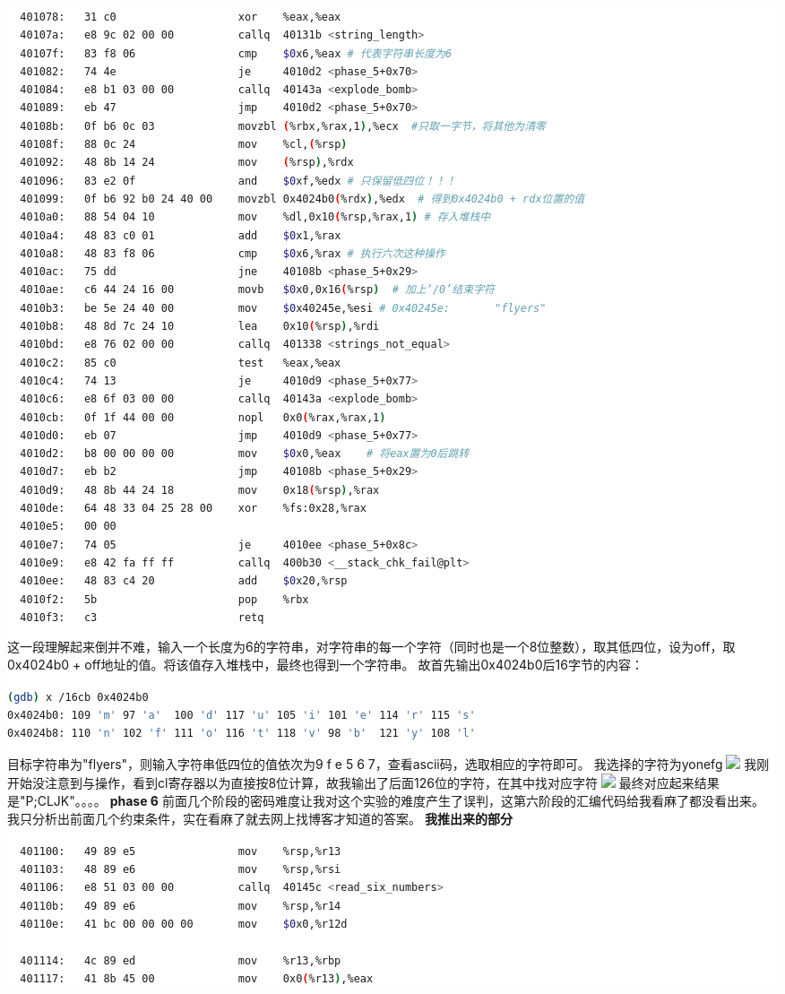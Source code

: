 ```bash
  401078:	31 c0                	xor    %eax,%eax
  40107a:	e8 9c 02 00 00       	callq  40131b <string_length>
  40107f:	83 f8 06             	cmp    $0x6,%eax # 代表字符串长度为6
  401082:	74 4e                	je     4010d2 <phase_5+0x70>
  401084:	e8 b1 03 00 00       	callq  40143a <explode_bomb>
  401089:	eb 47                	jmp    4010d2 <phase_5+0x70>
  40108b:	0f b6 0c 03          	movzbl (%rbx,%rax,1),%ecx  #只取一字节，将其他为清零
  40108f:	88 0c 24             	mov    %cl,(%rsp) 
  401092:	48 8b 14 24          	mov    (%rsp),%rdx 
  401096:	83 e2 0f             	and    $0xf,%edx # 只保留低四位！！！
  401099:	0f b6 92 b0 24 40 00 	movzbl 0x4024b0(%rdx),%edx  # 得到0x4024b0 + rdx位置的值
  4010a0:	88 54 04 10          	mov    %dl,0x10(%rsp,%rax,1) # 存入堆栈中 
  4010a4:	48 83 c0 01          	add    $0x1,%rax
  4010a8:	48 83 f8 06          	cmp    $0x6,%rax # 执行六次这种操作
  4010ac:	75 dd                	jne    40108b <phase_5+0x29>
  4010ae:	c6 44 24 16 00       	movb   $0x0,0x16(%rsp)	# 加上‘/0’结束字符
  4010b3:	be 5e 24 40 00       	mov    $0x40245e,%esi # 0x40245e:       "flyers"
  4010b8:	48 8d 7c 24 10       	lea    0x10(%rsp),%rdi
  4010bd:	e8 76 02 00 00       	callq  401338 <strings_not_equal> 
  4010c2:	85 c0                	test   %eax,%eax
  4010c4:	74 13                	je     4010d9 <phase_5+0x77>
  4010c6:	e8 6f 03 00 00       	callq  40143a <explode_bomb>
  4010cb:	0f 1f 44 00 00       	nopl   0x0(%rax,%rax,1)
  4010d0:	eb 07                	jmp    4010d9 <phase_5+0x77>
  4010d2:	b8 00 00 00 00       	mov    $0x0,%eax	# 将eax置为0后跳转
  4010d7:	eb b2                	jmp    40108b <phase_5+0x29>
  4010d9:	48 8b 44 24 18       	mov    0x18(%rsp),%rax
  4010de:	64 48 33 04 25 28 00 	xor    %fs:0x28,%rax
  4010e5:	00 00 
  4010e7:	74 05                	je     4010ee <phase_5+0x8c>
  4010e9:	e8 42 fa ff ff       	callq  400b30 <__stack_chk_fail@plt>
  4010ee:	48 83 c4 20          	add    $0x20,%rsp
  4010f2:	5b                   	pop    %rbx
  4010f3:	c3                   	retq   
```
这一段理解起来倒并不难，输入一个长度为6的字符串，对字符串的每一个字符（同时也是一个8位整数），取其低四位，设为off，取0x4024b0 + off地址的值。将该值存入堆栈中，最终也得到一个字符串。
故首先输出0x4024b0后16字节的内容：
```bash
(gdb) x /16cb 0x4024b0
0x4024b0: 109 'm' 97 'a'  100 'd' 117 'u' 105 'i' 101 'e' 114 'r' 115 's'
0x4024b8: 110 'n' 102 'f' 111 'o' 116 't' 118 'v' 98 'b'  121 'y' 108 'l'
```
目标字符串为"flyers"，则输入字符串低四位的值依次为9 f e 5 6 7，查看ascii码，选取相应的字符即可。
我选择的字符为yonefg
![](https://img-blog.csdnimg.cn/eed2b6981d314c52a41d1b97375d40e8.png?x-oss-process=image/watermark,type_d3F5LXplbmhlaQ,shadow_50,text_Q1NETiBA5pyA5L2z5o2f5Y-LMTAyMA==,size_20,color_FFFFFF,t_70,g_se,x_16)
我刚开始没注意到与操作，看到cl寄存器以为直接按8位计算，故我输出了后面126位的字符，在其中找对应字符
![](https://img-blog.csdnimg.cn/f41ecd562c0d4ddd924d1d6b56bb5fbe.png?x-oss-process=image/watermark,type_d3F5LXplbmhlaQ,shadow_50,text_Q1NETiBA5pyA5L2z5o2f5Y-LMTAyMA==,size_20,color_FFFFFF,t_70,g_se,x_16)
最终对应起来结果是"P;CLJK"。。。。
**phase 6**
前面几个阶段的密码难度让我对这个实验的难度产生了误判，这第六阶段的汇编代码给我看麻了都没看出来。
我只分析出前面几个约束条件，实在看麻了就去网上找博客才知道的答案。
**我推出来的部分**
```bash
  401100:	49 89 e5             	mov    %rsp,%r13
  401103:	48 89 e6             	mov    %rsp,%rsi
  401106:	e8 51 03 00 00       	callq  40145c <read_six_numbers>
  40110b:	49 89 e6             	mov    %rsp,%r14
  40110e:	41 bc 00 00 00 00    	mov    $0x0,%r12d
  
  401114:	4c 89 ed             	mov    %r13,%rbp
  401117:	41 8b 45 00          	mov    0x0(%r13),%eax
```